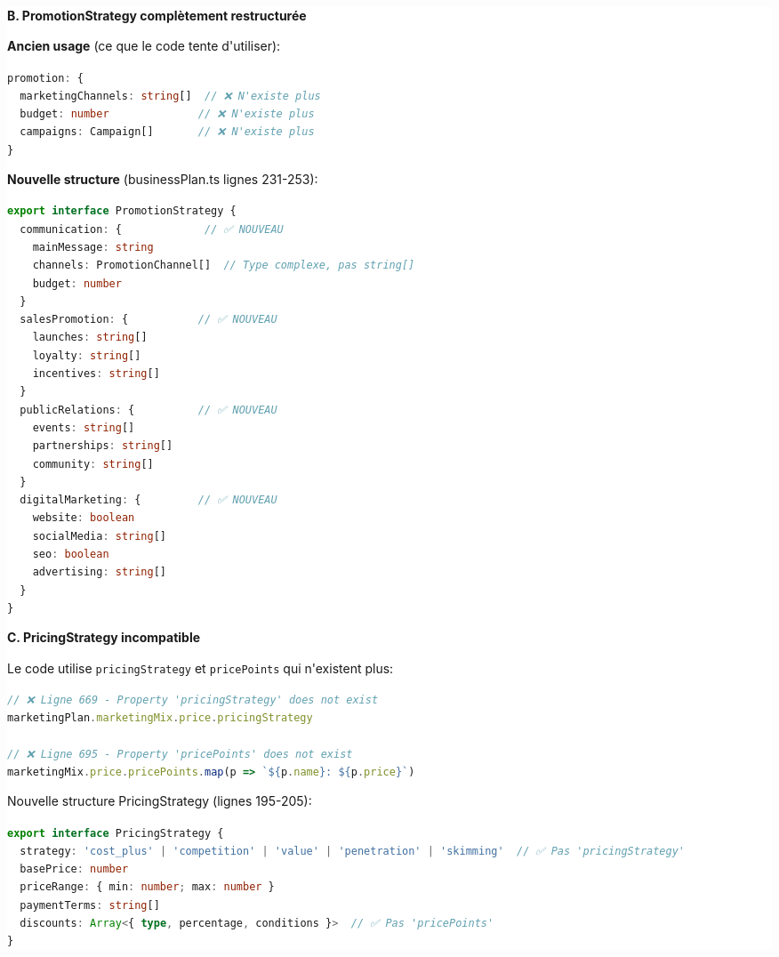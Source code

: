 **B. PromotionStrategy complètement restructurée**

**Ancien usage** (ce que le code tente d'utiliser):
```typescript
promotion: {
  marketingChannels: string[]  // ❌ N'existe plus
  budget: number              // ❌ N'existe plus
  campaigns: Campaign[]       // ❌ N'existe plus
}
```

**Nouvelle structure** (businessPlan.ts lignes 231-253):
```typescript
export interface PromotionStrategy {
  communication: {             // ✅ NOUVEAU
    mainMessage: string
    channels: PromotionChannel[]  // Type complexe, pas string[]
    budget: number
  }
  salesPromotion: {           // ✅ NOUVEAU
    launches: string[]
    loyalty: string[]
    incentives: string[]
  }
  publicRelations: {          // ✅ NOUVEAU
    events: string[]
    partnerships: string[]
    community: string[]
  }
  digitalMarketing: {         // ✅ NOUVEAU
    website: boolean
    socialMedia: string[]
    seo: boolean
    advertising: string[]
  }
}
```

**C. PricingStrategy incompatible**

Le code utilise `pricingStrategy` et `pricePoints` qui n'existent plus:
```typescript
// ❌ Ligne 669 - Property 'pricingStrategy' does not exist
marketingPlan.marketingMix.price.pricingStrategy

// ❌ Ligne 695 - Property 'pricePoints' does not exist
marketingMix.price.pricePoints.map(p => `${p.name}: ${p.price}`)
```

Nouvelle structure PricingStrategy (lignes 195-205):
```typescript
export interface PricingStrategy {
  strategy: 'cost_plus' | 'competition' | 'value' | 'penetration' | 'skimming'  // ✅ Pas 'pricingStrategy'
  basePrice: number
  priceRange: { min: number; max: number }
  paymentTerms: string[]
  discounts: Array<{ type, percentage, conditions }>  // ✅ Pas 'pricePoints'
}
```
